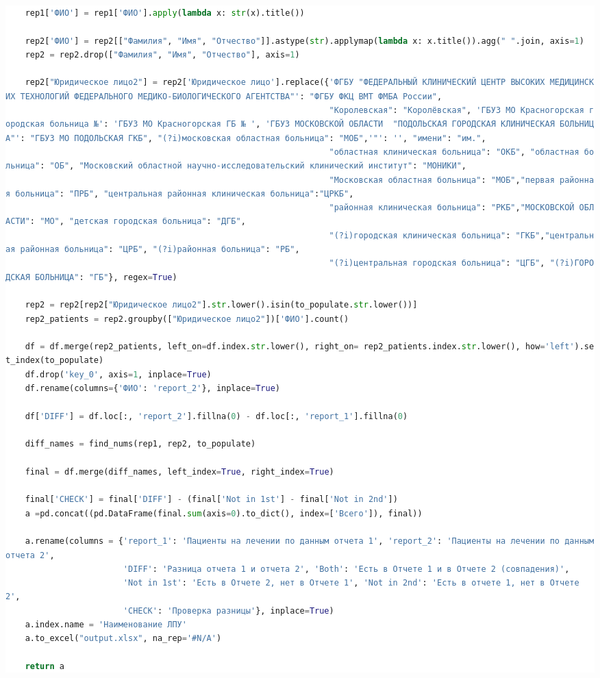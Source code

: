 ```python
    rep1['ФИО'] = rep1['ФИО'].apply(lambda x: str(x).title())

    rep2['ФИО'] = rep2[["Фамилия", "Имя", "Отчество"]].astype(str).applymap(lambda x: x.title()).agg(" ".join, axis=1)
    rep2 = rep2.drop(["Фамилия", "Имя", "Отчество"], axis=1)

    rep2["Юридическое лицо2"] = rep2['Юридическое лицо'].replace({'ФГБУ "ФЕДЕРАЛЬНЫЙ КЛИНИЧЕСКИЙ ЦЕНТР ВЫСОКИХ МЕДИЦИНСКИХ ТЕХНОЛОГИЙ ФЕДЕРАЛЬНОГО МЕДИКО-БИОЛОГИЧЕСКОГО АГЕНТСТВА"': "ФГБУ ФКЦ ВМТ ФМБА России",
                                                                  "Королевская": "Королёвская", 'ГБУЗ МО Красногорская городская больница №': 'ГБУЗ МО Красногорская ГБ № ', 'ГБУЗ МОСКОВСКОЙ ОБЛАСТИ  "ПОДОЛЬСКАЯ ГОРОДСКАЯ КЛИНИЧЕСКАЯ БОЛЬНИЦА"': "ГБУЗ МО ПОДОЛЬСКАЯ ГКБ", "(?i)московская областная больница": "МОБ",'"': '', "имени": "им.",
                                                                  "областная клиническая больница": "ОКБ", "областная больница": "ОБ", "Московский областной научно-исследовательский клинический институт": "МОНИКИ",
                                                                  "Московская областная больница": "МОБ","первая районная больница": "ПРБ", "центральная районная клиническая больница":"ЦРКБ",
                                                                  "районная клиническая больница": "РКБ","МОСКОВСКОЙ ОБЛАСТИ": "МО", "детская городская больница": "ДГБ",
                                                                  "(?i)городская клиническая больница": "ГКБ","центральная районная больница": "ЦРБ", "(?i)районная больница": "РБ",
                                                                  "(?i)центральная городская больница": "ЦГБ", "(?i)ГОРОДСКАЯ БОЛЬНИЦА": "ГБ"}, regex=True)

    rep2 = rep2[rep2["Юридическое лицо2"].str.lower().isin(to_populate.str.lower())]
    rep2_patients = rep2.groupby(["Юридическое лицо2"])['ФИО'].count()

    df = df.merge(rep2_patients, left_on=df.index.str.lower(), right_on= rep2_patients.index.str.lower(), how='left').set_index(to_populate)
    df.drop('key_0', axis=1, inplace=True)
    df.rename(columns={'ФИО': 'report_2'}, inplace=True)

    df['DIFF'] = df.loc[:, 'report_2'].fillna(0) - df.loc[:, 'report_1'].fillna(0)

    diff_names = find_nums(rep1, rep2, to_populate)

    final = df.merge(diff_names, left_index=True, right_index=True)

    final['CHECK'] = final['DIFF'] - (final['Not in 1st'] - final['Not in 2nd'])
    a =pd.concat((pd.DataFrame(final.sum(axis=0).to_dict(), index=['Всего']), final))

    a.rename(columns = {'report_1': 'Пациенты на лечении по данным отчета 1', 'report_2': 'Пациенты на лечении по данным отчета 2',
                        'DIFF': 'Разница отчета 1 и отчета 2', 'Both': 'Есть в Отчете 1 и в Отчете 2 (совпадения)',
                        'Not in 1st': 'Есть в Отчете 2, нет в Отчете 1', 'Not in 2nd': 'Есть в отчете 1, нет в Отчете 2',
                        'CHECK': 'Проверка разницы'}, inplace=True)
    a.index.name = 'Наименование ЛПУ'
    a.to_excel("output.xlsx", na_rep='#N/A')
    
    return a

```
